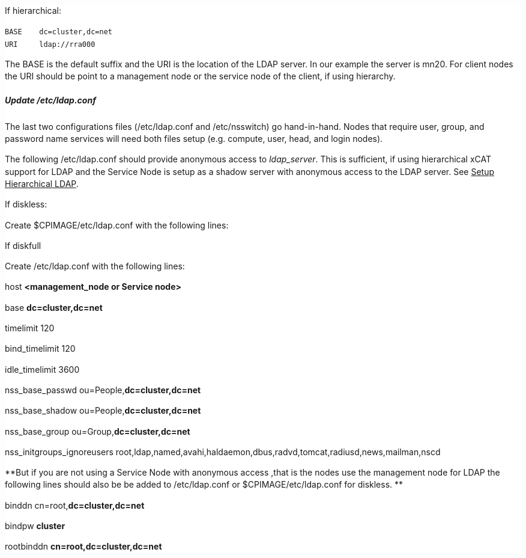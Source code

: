 
If hierarchical: 
    
    BASE    dc=cluster,dc=net
    URI     ldap://rra000 

  
The BASE is the default suffix and the URI is the location of the LDAP server. In our example the server is mn20. For client nodes the URI should be point to a management node or the service node of the client, if using hierarchy. 

  


##### Update /etc/ldap.conf

The last two configurations files (/etc/ldap.conf and /etc/nsswitch) go hand-in-hand. Nodes that require user, group, and password name services will need both files setup (e.g. compute, user, head, and login nodes). 

  
The following /etc/ldap.conf should provide anonymous access to _ldap_server_. This is sufficient, if using hierarchical xCAT support for LDAP and the Service Node is setup as a shadow server with anonymous access to the LDAP server. See [Setup Hierarchical LDAP](#setup-hierarchical-ldap). 

If diskless: 

Create $CPIMAGE/etc/ldap.conf with the following lines: 

If diskfull 

Create /etc/ldap.conf with the following lines: 

  
host **&lt;management_node or Service node&gt;**

base **dc=cluster,dc=net**

timelimit 120 

bind_timelimit 120 

idle_timelimit 3600 

nss_base_passwd ou=People,**dc=cluster,dc=net**

nss_base_shadow ou=People,**dc=cluster,dc=net**

nss_base_group ou=Group,**dc=cluster,dc=net**

nss_initgroups_ignoreusers root,ldap,named,avahi,haldaemon,dbus,radvd,tomcat,radiusd,news,mailman,nscd 

  
**But if you are not using a Service Node with anonymous access ,that is the nodes use the management node for LDAP the following lines should also be be added to /etc/ldap.conf or $CPIMAGE/etc/ldap.conf for diskless. **

  
binddn cn=root,**dc=cluster,dc=net**

bindpw **cluster**

rootbinddn **cn=root,dc=cluster,dc=net**

